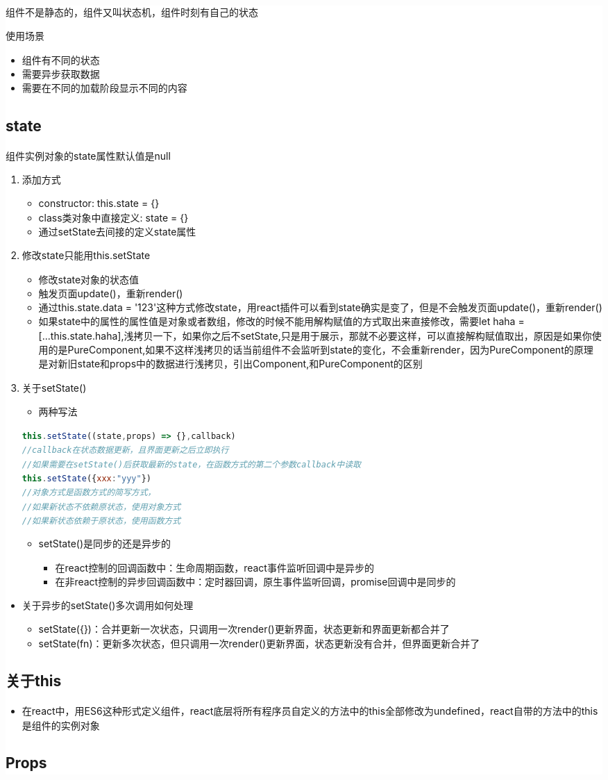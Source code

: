 组件不是静态的，组件又叫状态机，组件时刻有自己的状态

使用场景

- 组件有不同的状态
- 需要异步获取数据
- 需要在不同的加载阶段显示不同的内容

##  state

组件实例对象的state属性默认值是null

1. 添加方式

   - constructor: this.state = {}
   -  class类对象中直接定义: state = {}
   - 通过setState去间接的定义state属性

2. 修改state只能用this.setState

   - 修改state对象的状态值
   - 触发页面update()，重新render()
   - 通过this.state.data = '123'这种方式修改state，用react插件可以看到state确实是变了，但是不会触发页面update()，重新render()
   - 如果state中的属性的属性值是对象或者数组，修改的时候不能用解构赋值的方式取出来直接修改，需要let haha = [...this.state.haha],浅拷贝一下，如果你之后不setState,只是用于展示，那就不必要这样，可以直接解构赋值取出，原因是如果你使用的是PureComponent,如果不这样浅拷贝的话当前组件不会监听到state的变化，不会重新render，因为PureComponent的原理是对新旧state和props中的数据进行浅拷贝，引出Component,和PureComponent的区别

3. 关于setState()

   - 两种写法

   ```js
   this.setState((state,props) => {},callback)
   //callback在状态数据更新，且界面更新之后立即执行
   //如果需要在setState()后获取最新的state，在函数方式的第二个参数callback中读取
   this.setState({xxx:"yyy"})
   //对象方式是函数方式的简写方式，
   //如果新状态不依赖原状态，使用对象方式
   //如果新状态依赖于原状态，使用函数方式
   ```

   - setState()是同步的还是异步的

     - 在react控制的回调函数中：生命周期函数，react事件监听回调中是异步的
     - 在非react控制的异步回调函数中：定时器回调，原生事件监听回调，promise回调中是同步的
- 关于异步的setState()多次调用如何处理

     - setState({})：合并更新一次状态，只调用一次render()更新界面，状态更新和界面更新都合并了
     - setState(fn)：更新多次状态，但只调用一次render()更新界面，状态更新没有合并，但界面更新合并了 

## 关于this

- 在react中，用ES6这种形式定义组件，react底层将所有程序员自定义的方法中的this全部修改为undefined，react自带的方法中的this是组件的实例对象

## Props
